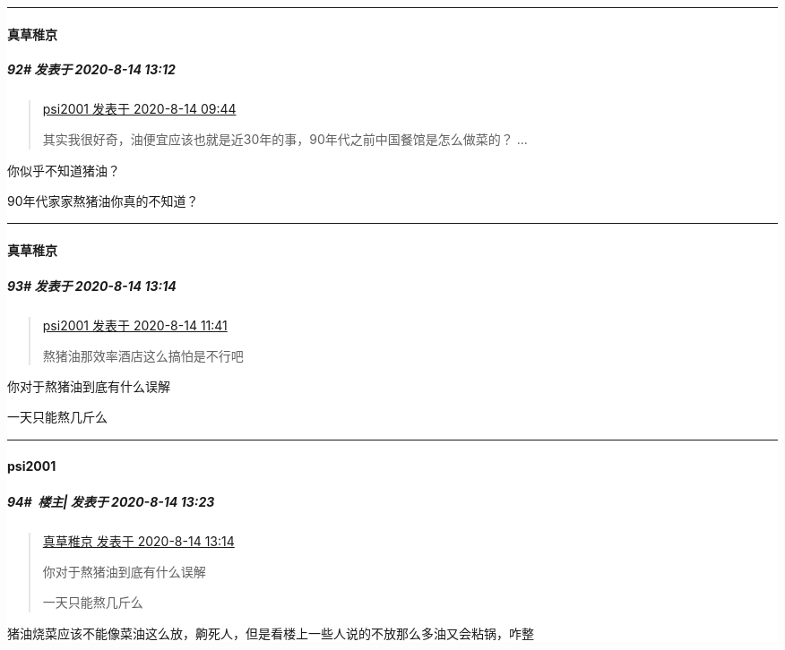 




*****

####  真草稚京  
##### 92#       发表于 2020-8-14 13:12



<blockquote><a href="httphttps://bbs.saraba1st.com/2b/forum.php?mod=redirect&amp;goto=findpost&amp;pid=48424376&amp;ptid=1954618" target="_blank">psi2001 发表于 2020-8-14 09:44</a>

其实我很好奇，油便宜应该也就是近30年的事，90年代之前中国餐馆是怎么做菜的？ ...</blockquote>
你似乎不知道猪油？


90年代家家熬猪油你真的不知道？







*****

####  真草稚京  
##### 93#       发表于 2020-8-14 13:14



<blockquote><a href="httphttps://bbs.saraba1st.com/2b/forum.php?mod=redirect&amp;goto=findpost&amp;pid=48425784&amp;ptid=1954618" target="_blank">psi2001 发表于 2020-8-14 11:41</a>

熬猪油那效率酒店这么搞怕是不行吧</blockquote>
你对于熬猪油到底有什么误解


一天只能熬几斤么







*****

####  psi2001  
##### 94#         楼主| 发表于 2020-8-14 13:23



<blockquote><a href="httphttps://bbs.saraba1st.com/2b/forum.php?mod=redirect&amp;goto=findpost&amp;pid=48426950&amp;ptid=1954618" target="_blank">真草稚京 发表于 2020-8-14 13:14</a>

你对于熬猪油到底有什么误解


一天只能熬几斤么</blockquote>
猪油烧菜应该不能像菜油这么放，齁死人，但是看楼上一些人说的不放那么多油又会粘锅，咋整



